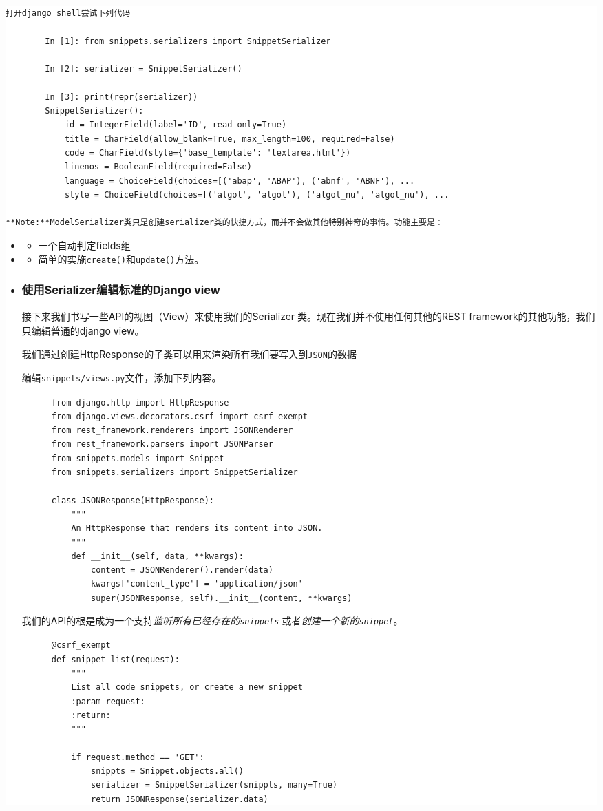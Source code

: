     打开django shell尝试下列代码

            In [1]: from snippets.serializers import SnippetSerializer
            
            In [2]: serializer = SnippetSerializer()
            
            In [3]: print(repr(serializer))
            SnippetSerializer():
                id = IntegerField(label='ID', read_only=True)
                title = CharField(allow_blank=True, max_length=100, required=False)
                code = CharField(style={'base_template': 'textarea.html'})
                linenos = BooleanField(required=False)
                language = ChoiceField(choices=[('abap', 'ABAP'), ('abnf', 'ABNF'), ...
                style = ChoiceField(choices=[('algol', 'algol'), ('algol_nu', 'algol_nu'), ...

    **Note:**ModelSerializer类只是创建serializer类的快捷方式，而并不会做其他特别神奇的事情。功能主要是：

- - 一个自动判定fields组
- - 简单的实施`create()`和`update()`方法。

- ### 使用Serializer编辑标准的Django view

    接下来我们书写一些API的视图（View）来使用我们的Serializer 类。现在我们并不使用任何其他的REST framework的其他功能，我们只编辑普通的django view。

    我们通过创建HttpResponse的子类可以用来渲染所有我们要写入到`JSON`的数据

    编辑`snippets/views.py`文件，添加下列内容。

            from django.http import HttpResponse
            from django.views.decorators.csrf import csrf_exempt
            from rest_framework.renderers import JSONRenderer
            from rest_framework.parsers import JSONParser
            from snippets.models import Snippet
            from snippets.serializers import SnippetSerializer
            
            class JSONResponse(HttpResponse):
                """
                An HttpResponse that renders its content into JSON.
                """
                def __init__(self, data, **kwargs):
                    content = JSONRenderer().render(data)
                    kwargs['content_type'] = 'application/json'
                    super(JSONResponse, self).__init__(content, **kwargs)

    我们的API的根是成为一个支持*监听所有已经存在的`snippets`* 或者*创建一个新的`snippet`*。
    
            @csrf_exempt
            def snippet_list(request):
                """
                List all code snippets, or create a new snippet
                :param request:
                :return:
                """
            
                if request.method == 'GET':
                    snippts = Snippet.objects.all()
                    serializer = SnippetSerializer(snippts, many=True)
                    return JSONResponse(serializer.data)
            